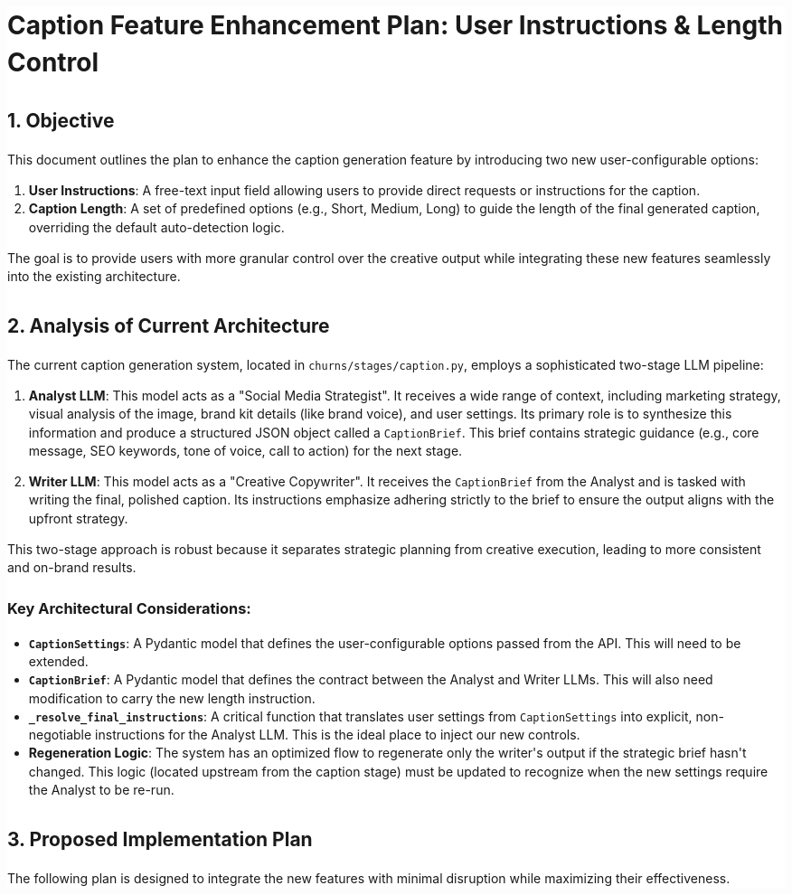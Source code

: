 # Caption Feature Enhancement Plan: User Instructions & Length Control

## 1. Objective

This document outlines the plan to enhance the caption generation feature by introducing two new user-configurable options:
1.  **User Instructions**: A free-text input field allowing users to provide direct requests or instructions for the caption.
2.  **Caption Length**: A set of predefined options (e.g., Short, Medium, Long) to guide the length of the final generated caption, overriding the default auto-detection logic.

The goal is to provide users with more granular control over the creative output while integrating these new features seamlessly into the existing architecture.

## 2. Analysis of Current Architecture

The current caption generation system, located in `churns/stages/caption.py`, employs a sophisticated two-stage LLM pipeline:

1.  **Analyst LLM**: This model acts as a "Social Media Strategist". It receives a wide range of context, including marketing strategy, visual analysis of the image, brand kit details (like brand voice), and user settings. Its primary role is to synthesize this information and produce a structured JSON object called a `CaptionBrief`. This brief contains strategic guidance (e.g., core message, SEO keywords, tone of voice, call to action) for the next stage.

2.  **Writer LLM**: This model acts as a "Creative Copywriter". It receives the `CaptionBrief` from the Analyst and is tasked with writing the final, polished caption. Its instructions emphasize adhering strictly to the brief to ensure the output aligns with the upfront strategy.

This two-stage approach is robust because it separates strategic planning from creative execution, leading to more consistent and on-brand results.

### Key Architectural Considerations:

*   **`CaptionSettings`**: A Pydantic model that defines the user-configurable options passed from the API. This will need to be extended.
*   **`CaptionBrief`**: A Pydantic model that defines the contract between the Analyst and Writer LLMs. This will also need modification to carry the new length instruction.
*   **`_resolve_final_instructions`**: A critical function that translates user settings from `CaptionSettings` into explicit, non-negotiable instructions for the Analyst LLM. This is the ideal place to inject our new controls.
*   **Regeneration Logic**: The system has an optimized flow to regenerate only the writer's output if the strategic brief hasn't changed. This logic (located upstream from the caption stage) must be updated to recognize when the new settings require the Analyst to be re-run.

## 3. Proposed Implementation Plan

The following plan is designed to integrate the new features with minimal disruption while maximizing their effectiveness.
